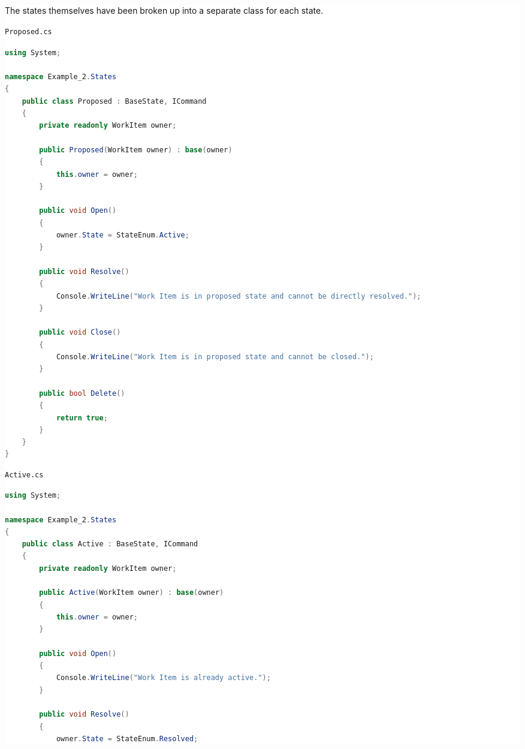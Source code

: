 The states themselves have been broken up into a separate class for each state. 

`Proposed.cs`

```cs
using System;

namespace Example_2.States
{
    public class Proposed : BaseState, ICommand
    {
        private readonly WorkItem owner;

        public Proposed(WorkItem owner) : base(owner)
        {
            this.owner = owner;
        }

        public void Open()
        {
            owner.State = StateEnum.Active;
        }

        public void Resolve()
        {
            Console.WriteLine("Work Item is in proposed state and cannot be directly resolved.");
        }

        public void Close()
        {
            Console.WriteLine("Work Item is in proposed state and cannot be closed.");
        }

        public bool Delete()
        {
            return true;
        }
    }
}

```

`Active.cs`

```cs
using System;

namespace Example_2.States
{
    public class Active : BaseState, ICommand
    {
        private readonly WorkItem owner;

        public Active(WorkItem owner) : base(owner)
        {
            this.owner = owner;
        }

        public void Open()
        {
            Console.WriteLine("Work Item is already active.");
        }

        public void Resolve()
        {
            owner.State = StateEnum.Resolved;
```